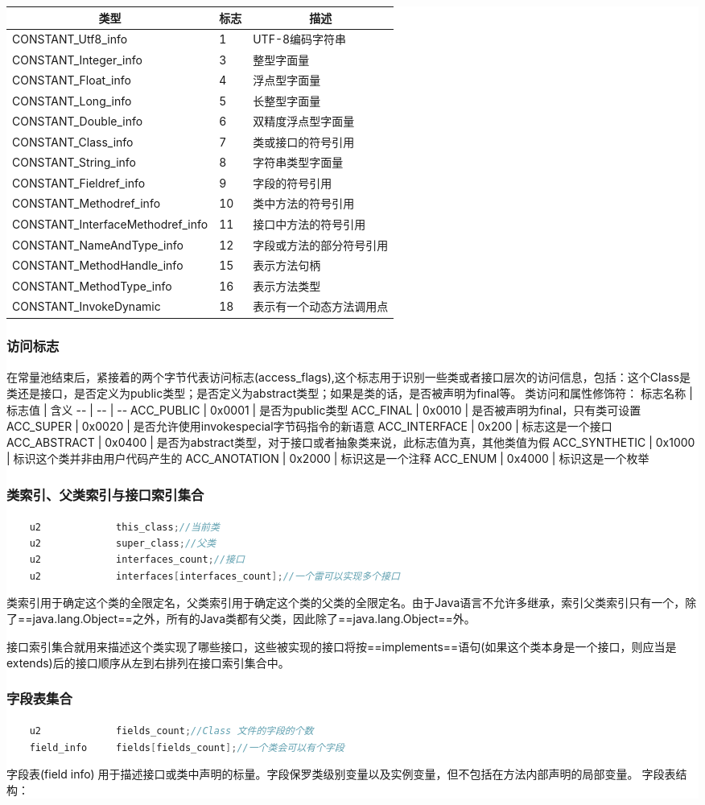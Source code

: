 类型 | 标志 | 描述
-- | -- | --
CONSTANT_Utf8_info | 1 | UTF-8编码字符串
CONSTANT_Integer_info | 3 | 整型字面量
CONSTANT_Float_info | 4 | 浮点型字面量
CONSTANT_Long_info | 5 | 长整型字面量
CONSTANT_Double_info | 6 | 双精度浮点型字面量
CONSTANT_Class_info | 7 | 类或接口的符号引用
CONSTANT_String_info | 8 | 字符串类型字面量
CONSTANT_Fieldref_info | 9 | 字段的符号引用
CONSTANT_Methodref_info | 10 | 类中方法的符号引用
CONSTANT_InterfaceMethodref_info | 11 | 接口中方法的符号引用
CONSTANT_NameAndType_info | 12 | 字段或方法的部分符号引用
CONSTANT_MethodHandle_info | 15 | 表示方法句柄
CONSTANT_MethodType_info | 16 | 表示方法类型
CONSTANT_InvokeDynamic | 18 | 表示有一个动态方法调用点

### 访问标志
在常量池结束后，紧接着的两个字节代表访问标志(access_flags),这个标志用于识别一些类或者接口层次的访问信息，包括：这个Class是类还是接口，是否定义为public类型；是否定义为abstract类型；如果是类的话，是否被声明为final等。
类访问和属性修饰符：
标志名称 | 标志值 | 含义
-- | -- | --
ACC_PUBLIC | 0x0001 | 是否为public类型
ACC_FINAL | 0x0010 | 是否被声明为final，只有类可设置
ACC_SUPER | 0x0020 | 是否允许使用invokespecial字节码指令的新语意
ACC_INTERFACE | 0x200 | 标志这是一个接口
ACC_ABSTRACT | 0x0400 | 是否为abstract类型，对于接口或者抽象类来说，此标志值为真，其他类值为假
ACC_SYNTHETIC | 0x1000 | 标识这个类并非由用户代码产生的
ACC_ANOTATION | 0x2000 | 标识这是一个注释
ACC_ENUM | 0x4000 | 标识这是一个枚举

### 类索引、父类索引与接口索引集合
```java
    u2             this_class;//当前类
    u2             super_class;//父类
    u2             interfaces_count;//接口
    u2             interfaces[interfaces_count];//一个雷可以实现多个接口
```
类索引用于确定这个类的全限定名，父类索引用于确定这个类的父类的全限定名。由于Java语言不允许多继承，索引父类索引只有一个，除了==java.lang.Object==之外，所有的Java类都有父类，因此除了==java.lang.Object==外。

接口索引集合就用来描述这个类实现了哪些接口，这些被实现的接口将按==implements==语句(如果这个类本身是一个接口，则应当是extends)后的接口顺序从左到右排列在接口索引集合中。

### 字段表集合
```java
    u2             fields_count;//Class 文件的字段的个数
    field_info     fields[fields_count];//一个类会可以有个字段

```
字段表(field info) 用于描述接口或类中声明的标量。字段保罗类级别变量以及实例变量，但不包括在方法内部声明的局部变量。
字段表结构：

